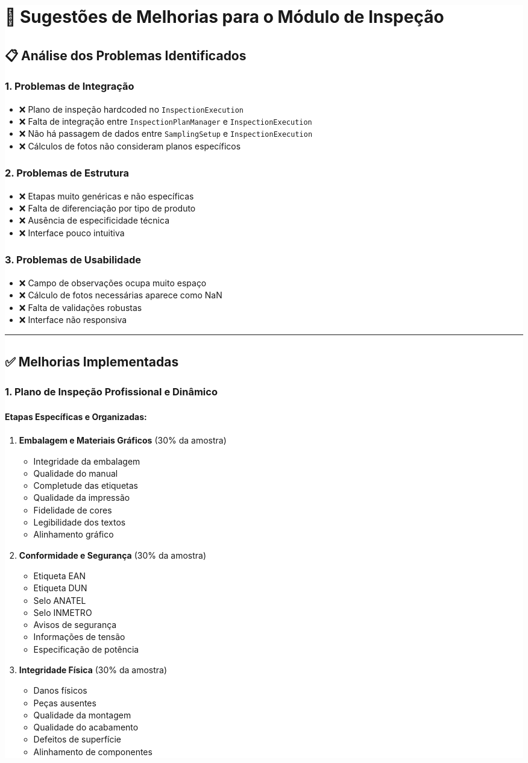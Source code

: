 # 🚀 Sugestões de Melhorias para o Módulo de Inspeção

## 📋 **Análise dos Problemas Identificados**

### 1. **Problemas de Integração**
- ❌ Plano de inspeção hardcoded no `InspectionExecution`
- ❌ Falta de integração entre `InspectionPlanManager` e `InspectionExecution`
- ❌ Não há passagem de dados entre `SamplingSetup` e `InspectionExecution`
- ❌ Cálculos de fotos não consideram planos específicos

### 2. **Problemas de Estrutura**
- ❌ Etapas muito genéricas e não específicas
- ❌ Falta de diferenciação por tipo de produto
- ❌ Ausência de especificidade técnica
- ❌ Interface pouco intuitiva

### 3. **Problemas de Usabilidade**
- ❌ Campo de observações ocupa muito espaço
- ❌ Cálculo de fotos necessárias aparece como NaN
- ❌ Falta de validações robustas
- ❌ Interface não responsiva

---

## ✅ **Melhorias Implementadas**

### 1. **Plano de Inspeção Profissional e Dinâmico**

#### **Etapas Específicas e Organizadas:**
1. **Embalagem e Materiais Gráficos** (30% da amostra)
   - Integridade da embalagem
   - Qualidade do manual
   - Completude das etiquetas
   - Qualidade da impressão
   - Fidelidade de cores
   - Legibilidade dos textos
   - Alinhamento gráfico

2. **Conformidade e Segurança** (30% da amostra)
   - Etiqueta EAN
   - Etiqueta DUN
   - Selo ANATEL
   - Selo INMETRO
   - Avisos de segurança
   - Informações de tensão
   - Especificação de potência

3. **Integridade Física** (30% da amostra)
   - Danos físicos
   - Peças ausentes
   - Qualidade da montagem
   - Qualidade do acabamento
   - Defeitos de superfície
   - Alinhamento de componentes
